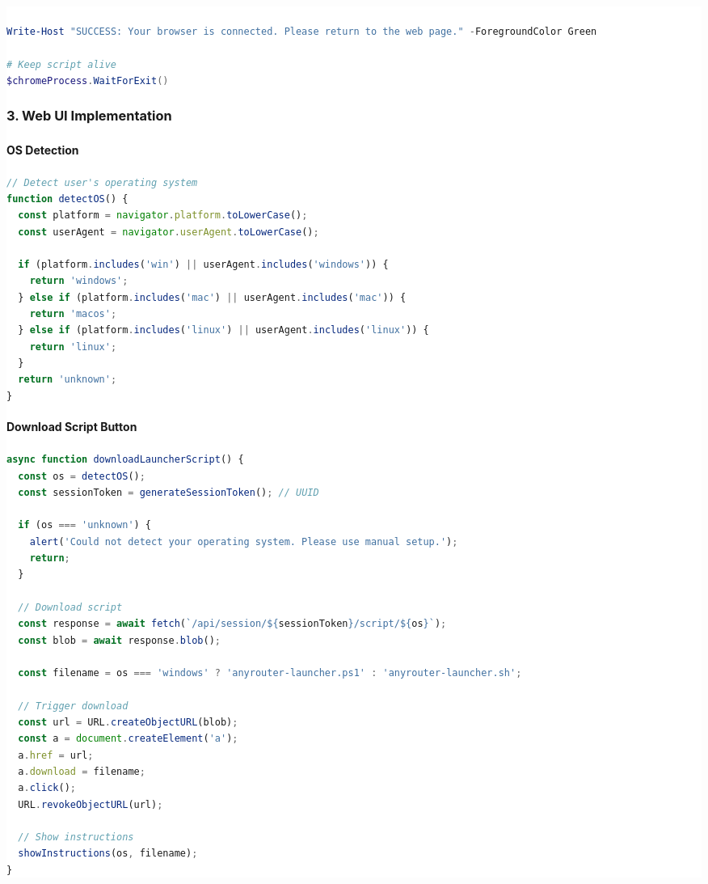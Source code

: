```powershell

Write-Host "SUCCESS: Your browser is connected. Please return to the web page." -ForegroundColor Green

# Keep script alive
$chromeProcess.WaitForExit()
```

### 3. Web UI Implementation

#### OS Detection

```javascript
// Detect user's operating system
function detectOS() {
  const platform = navigator.platform.toLowerCase();
  const userAgent = navigator.userAgent.toLowerCase();

  if (platform.includes('win') || userAgent.includes('windows')) {
    return 'windows';
  } else if (platform.includes('mac') || userAgent.includes('mac')) {
    return 'macos';
  } else if (platform.includes('linux') || userAgent.includes('linux')) {
    return 'linux';
  }
  return 'unknown';
}
```

#### Download Script Button

```javascript
async function downloadLauncherScript() {
  const os = detectOS();
  const sessionToken = generateSessionToken(); // UUID

  if (os === 'unknown') {
    alert('Could not detect your operating system. Please use manual setup.');
    return;
  }

  // Download script
  const response = await fetch(`/api/session/${sessionToken}/script/${os}`);
  const blob = await response.blob();

  const filename = os === 'windows' ? 'anyrouter-launcher.ps1' : 'anyrouter-launcher.sh';

  // Trigger download
  const url = URL.createObjectURL(blob);
  const a = document.createElement('a');
  a.href = url;
  a.download = filename;
  a.click();
  URL.revokeObjectURL(url);

  // Show instructions
  showInstructions(os, filename);
}
```
